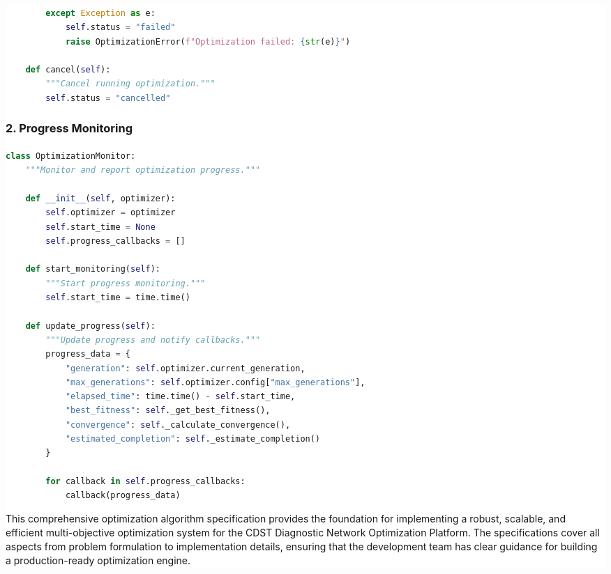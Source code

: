 ```python
        except Exception as e:
            self.status = "failed"
            raise OptimizationError(f"Optimization failed: {str(e)}")
    
    def cancel(self):
        """Cancel running optimization."""
        self.status = "cancelled"
```

### 2. Progress Monitoring
```python
class OptimizationMonitor:
    """Monitor and report optimization progress."""
    
    def __init__(self, optimizer):
        self.optimizer = optimizer
        self.start_time = None
        self.progress_callbacks = []
    
    def start_monitoring(self):
        """Start progress monitoring."""
        self.start_time = time.time()
        
    def update_progress(self):
        """Update progress and notify callbacks."""
        progress_data = {
            "generation": self.optimizer.current_generation,
            "max_generations": self.optimizer.config["max_generations"],
            "elapsed_time": time.time() - self.start_time,
            "best_fitness": self._get_best_fitness(),
            "convergence": self._calculate_convergence(),
            "estimated_completion": self._estimate_completion()
        }
        
        for callback in self.progress_callbacks:
            callback(progress_data)
```

This comprehensive optimization algorithm specification provides the foundation for implementing a robust, scalable, and efficient multi-objective optimization system for the CDST Diagnostic Network Optimization Platform. The specifications cover all aspects from problem formulation to implementation details, ensuring that the development team has clear guidance for building a production-ready optimization engine.